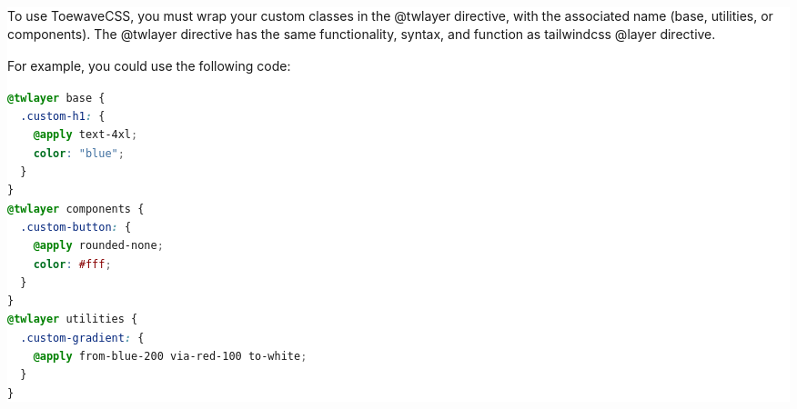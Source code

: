 To use ToewaveCSS, you must wrap your custom classes in the @twlayer directive, with the associated name (base, utilities, or components). The @twlayer directive has the same functionality, syntax, and function as tailwindcss @layer directive.

For example, you could use the following code:

```css
@twlayer base {
  .custom-h1: {
    @apply text-4xl;
    color: "blue";
  }
}
@twlayer components {
  .custom-button: {
    @apply rounded-none;
    color: #fff;
  }
}
@twlayer utilities {
  .custom-gradient: {
    @apply from-blue-200 via-red-100 to-white;
  }
}
```
